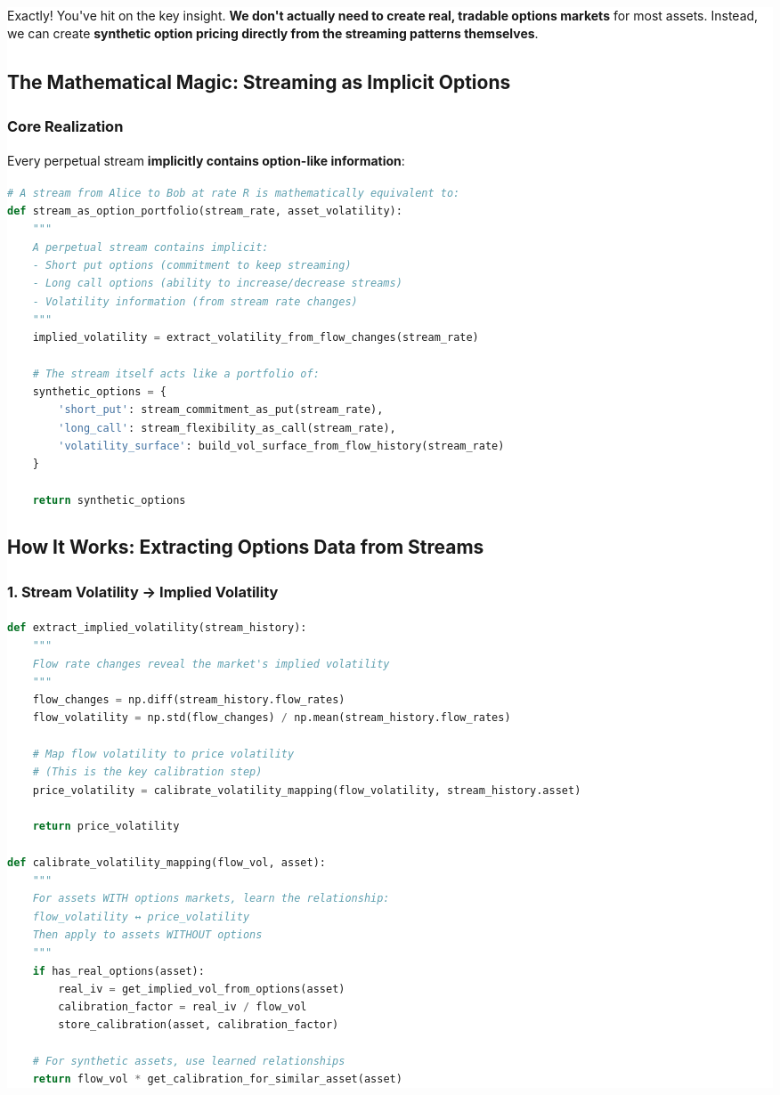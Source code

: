 Exactly! You've hit on the key insight. **We don't actually need to create real, tradable options markets** for most assets. Instead, we can create **synthetic option pricing directly from the streaming patterns themselves**.

## **The Mathematical Magic: Streaming as Implicit Options**

### **Core Realization**
Every perpetual stream **implicitly contains option-like information**:

```python
# A stream from Alice to Bob at rate R is mathematically equivalent to:
def stream_as_option_portfolio(stream_rate, asset_volatility):
    """
    A perpetual stream contains implicit:
    - Short put options (commitment to keep streaming)
    - Long call options (ability to increase/decrease streams)
    - Volatility information (from stream rate changes)
    """
    implied_volatility = extract_volatility_from_flow_changes(stream_rate)
    
    # The stream itself acts like a portfolio of:
    synthetic_options = {
        'short_put': stream_commitment_as_put(stream_rate),
        'long_call': stream_flexibility_as_call(stream_rate),
        'volatility_surface': build_vol_surface_from_flow_history(stream_rate)
    }
    
    return synthetic_options
```

## **How It Works: Extracting Options Data from Streams**

### **1. Stream Volatility → Implied Volatility**
```python
def extract_implied_volatility(stream_history):
    """
    Flow rate changes reveal the market's implied volatility
    """
    flow_changes = np.diff(stream_history.flow_rates)
    flow_volatility = np.std(flow_changes) / np.mean(stream_history.flow_rates)
    
    # Map flow volatility to price volatility
    # (This is the key calibration step)
    price_volatility = calibrate_volatility_mapping(flow_volatility, stream_history.asset)
    
    return price_volatility

def calibrate_volatility_mapping(flow_vol, asset):
    """
    For assets WITH options markets, learn the relationship:
    flow_volatility ↔ price_volatility
    Then apply to assets WITHOUT options
    """
    if has_real_options(asset):
        real_iv = get_implied_vol_from_options(asset)
        calibration_factor = real_iv / flow_vol
        store_calibration(asset, calibration_factor)
    
    # For synthetic assets, use learned relationships
    return flow_vol * get_calibration_for_similar_asset(asset)
```

